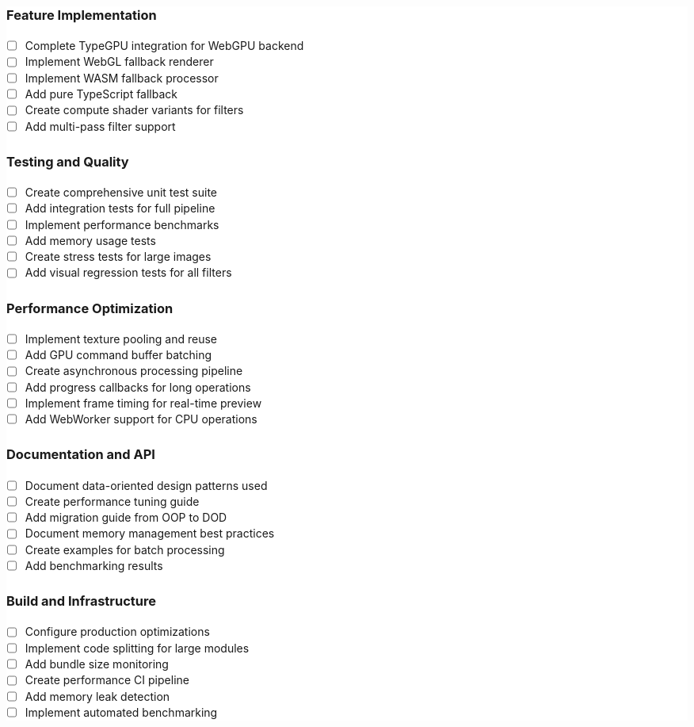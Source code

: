 ### Feature Implementation
- [ ] Complete TypeGPU integration for WebGPU backend
- [ ] Implement WebGL fallback renderer
- [ ] Implement WASM fallback processor
- [ ] Add pure TypeScript fallback
- [ ] Create compute shader variants for filters
- [ ] Add multi-pass filter support

### Testing and Quality
- [ ] Create comprehensive unit test suite
- [ ] Add integration tests for full pipeline
- [ ] Implement performance benchmarks
- [ ] Add memory usage tests
- [ ] Create stress tests for large images
- [ ] Add visual regression tests for all filters

### Performance Optimization
- [ ] Implement texture pooling and reuse
- [ ] Add GPU command buffer batching
- [ ] Create asynchronous processing pipeline
- [ ] Add progress callbacks for long operations
- [ ] Implement frame timing for real-time preview
- [ ] Add WebWorker support for CPU operations

### Documentation and API
- [ ] Document data-oriented design patterns used
- [ ] Create performance tuning guide
- [ ] Add migration guide from OOP to DOD
- [ ] Document memory management best practices
- [ ] Create examples for batch processing
- [ ] Add benchmarking results

### Build and Infrastructure
- [ ] Configure production optimizations
- [ ] Implement code splitting for large modules
- [ ] Add bundle size monitoring
- [ ] Create performance CI pipeline
- [ ] Add memory leak detection
- [ ] Implement automated benchmarking